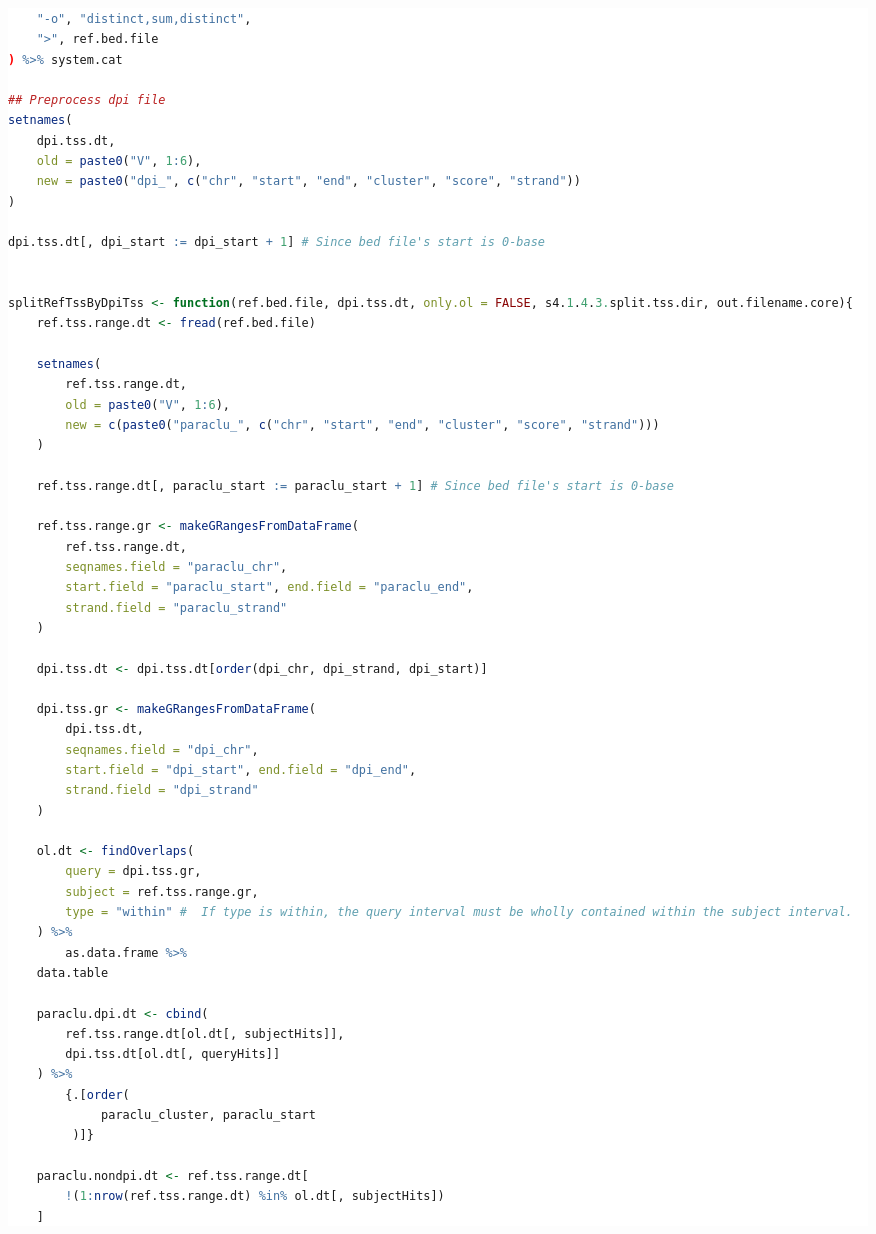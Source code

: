 ``` r
    "-o", "distinct,sum,distinct",
    ">", ref.bed.file
) %>% system.cat

## Preprocess dpi file
setnames(
    dpi.tss.dt,
    old = paste0("V", 1:6),
    new = paste0("dpi_", c("chr", "start", "end", "cluster", "score", "strand"))
)

dpi.tss.dt[, dpi_start := dpi_start + 1] # Since bed file's start is 0-base


splitRefTssByDpiTss <- function(ref.bed.file, dpi.tss.dt, only.ol = FALSE, s4.1.4.3.split.tss.dir, out.filename.core){
    ref.tss.range.dt <- fread(ref.bed.file) 

    setnames(
        ref.tss.range.dt,
        old = paste0("V", 1:6),
        new = c(paste0("paraclu_", c("chr", "start", "end", "cluster", "score", "strand")))
    )

    ref.tss.range.dt[, paraclu_start := paraclu_start + 1] # Since bed file's start is 0-base

    ref.tss.range.gr <- makeGRangesFromDataFrame(
        ref.tss.range.dt,
        seqnames.field = "paraclu_chr",
        start.field = "paraclu_start", end.field = "paraclu_end",
        strand.field = "paraclu_strand"
    )

    dpi.tss.dt <- dpi.tss.dt[order(dpi_chr, dpi_strand, dpi_start)]
    
    dpi.tss.gr <- makeGRangesFromDataFrame(
        dpi.tss.dt,
        seqnames.field = "dpi_chr",
        start.field = "dpi_start", end.field = "dpi_end",
        strand.field = "dpi_strand"
    )

    ol.dt <- findOverlaps(
        query = dpi.tss.gr,
        subject = ref.tss.range.gr,
        type = "within" #  If type is within, the query interval must be wholly contained within the subject interval.
    ) %>%
        as.data.frame %>%
    data.table

    paraclu.dpi.dt <- cbind(
        ref.tss.range.dt[ol.dt[, subjectHits]],
        dpi.tss.dt[ol.dt[, queryHits]]
    ) %>%
        {.[order(
             paraclu_cluster, paraclu_start
         )]}

    paraclu.nondpi.dt <- ref.tss.range.dt[
        !(1:nrow(ref.tss.range.dt) %in% ol.dt[, subjectHits])
    ]

```